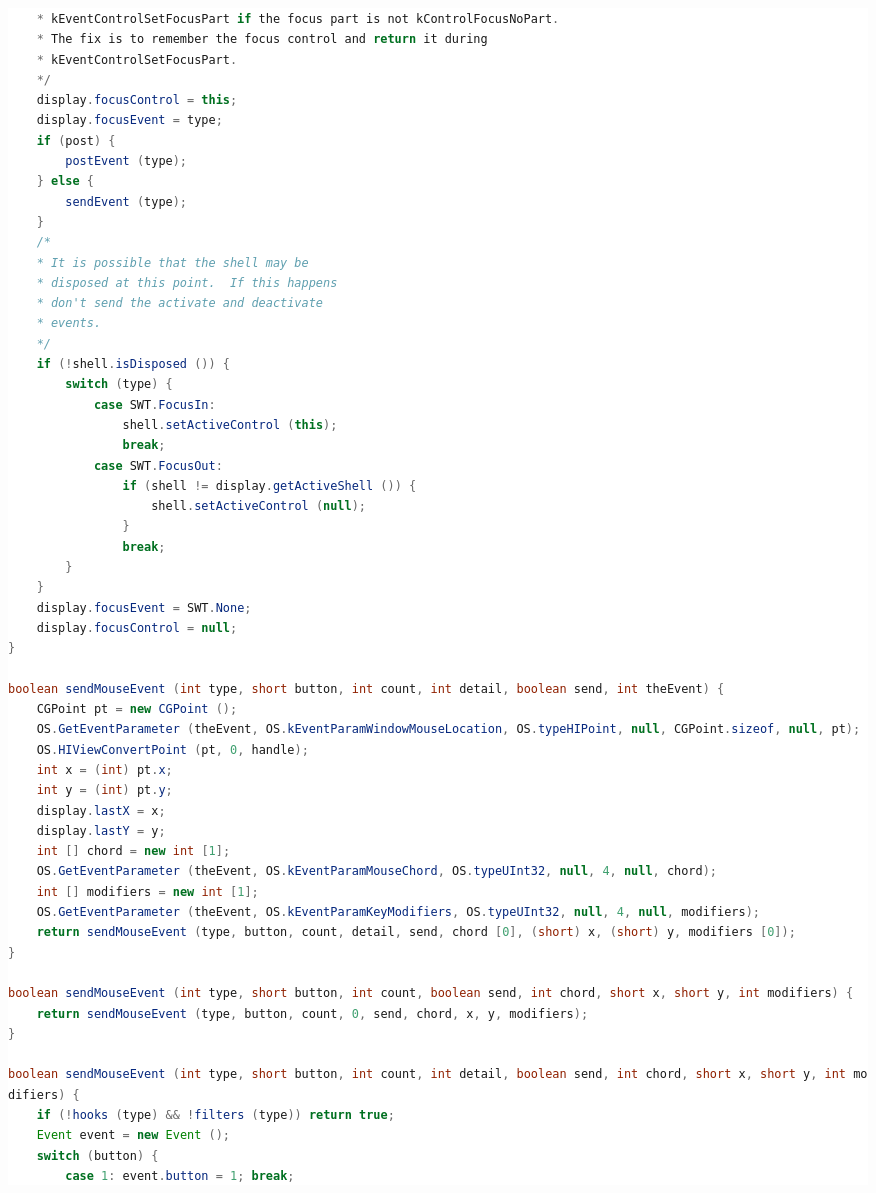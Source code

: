 ```java
	* kEventControlSetFocusPart if the focus part is not kControlFocusNoPart.
	* The fix is to remember the focus control and return it during
	* kEventControlSetFocusPart.
	*/
	display.focusControl = this;
	display.focusEvent = type;
	if (post) {
		postEvent (type);
	} else {
		sendEvent (type);
	}	
	/*
	* It is possible that the shell may be
	* disposed at this point.  If this happens
	* don't send the activate and deactivate
	* events.
	*/
	if (!shell.isDisposed ()) {
		switch (type) {
			case SWT.FocusIn:
				shell.setActiveControl (this);
				break;
			case SWT.FocusOut:
				if (shell != display.getActiveShell ()) {
					shell.setActiveControl (null);
				}
				break;
		}
	}
	display.focusEvent = SWT.None;
	display.focusControl = null;
}

boolean sendMouseEvent (int type, short button, int count, int detail, boolean send, int theEvent) {
	CGPoint pt = new CGPoint ();
	OS.GetEventParameter (theEvent, OS.kEventParamWindowMouseLocation, OS.typeHIPoint, null, CGPoint.sizeof, null, pt);
	OS.HIViewConvertPoint (pt, 0, handle);
	int x = (int) pt.x;
	int y = (int) pt.y;
	display.lastX = x;
	display.lastY = y;
	int [] chord = new int [1];
	OS.GetEventParameter (theEvent, OS.kEventParamMouseChord, OS.typeUInt32, null, 4, null, chord);
	int [] modifiers = new int [1];
	OS.GetEventParameter (theEvent, OS.kEventParamKeyModifiers, OS.typeUInt32, null, 4, null, modifiers);
	return sendMouseEvent (type, button, count, detail, send, chord [0], (short) x, (short) y, modifiers [0]);
}

boolean sendMouseEvent (int type, short button, int count, boolean send, int chord, short x, short y, int modifiers) {
	return sendMouseEvent (type, button, count, 0, send, chord, x, y, modifiers);
}

boolean sendMouseEvent (int type, short button, int count, int detail, boolean send, int chord, short x, short y, int modifiers) {
	if (!hooks (type) && !filters (type)) return true;
	Event event = new Event ();
	switch (button) {
		case 1: event.button = 1; break;
```